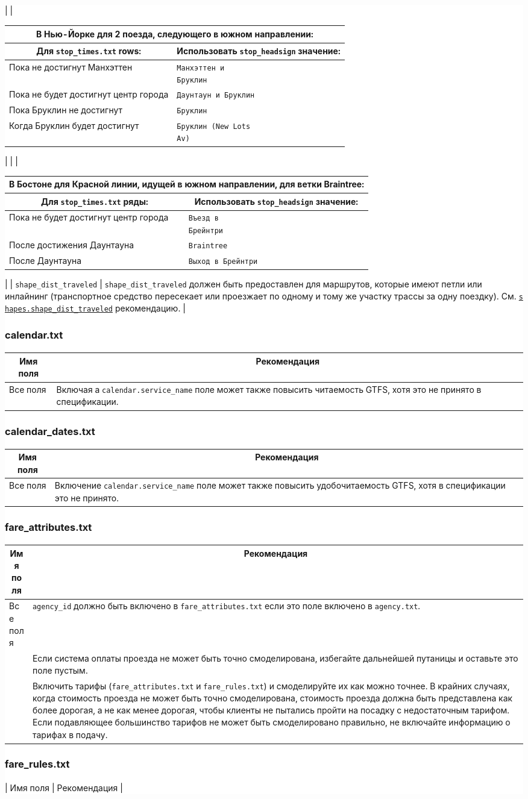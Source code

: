 |                                   | <table class="example"/><thead/><tr/><th colspan="2"/>В Нью-Йорке для 2 поезда, следующего в южном направлении:</th></tr><tr/><th/>Для <code/>stop_times.txt</code> rows:</th><th/>Использовать <code/>stop_headsign</code> значение:</th></tr></thead><tbody/><tr/><td/>Пока не достигнут Манхэттен</td><td/><code/>Манхэттен и Бруклин</code></td></tr><tr/><td/>Пока не будет достигнут центр города</td><td/><code/>Даунтаун и Бруклин</code></td></tr><tr/><td/>Пока Бруклин не достигнут</td><td/><code/>Бруклин</code></td></tr><tr/><td/>Когда Бруклин будет достигнут</td><td/><code/>Бруклин (New Lots Av)</code></td></tr></tbody></table> |
|                                   | <table class="example"/><thead/><tr/><th colspan="2"/>В Бостоне для Красной линии, идущей в южном направлении, для ветки Braintree:</th></tr><tr/><th/>Для <code/>stop_times.txt</code> ряды:</th><th/>Использовать <code/>stop_headsign</code> значение:</th></tr></thead><tbody/><tr/><td/>Пока не будет достигнут центр города</td><td/><code/>Въезд в Брейнтри</code></td></tr><tr/><td/>После достижения Даунтауна</td><td/><code/>Braintree</code></td></tr><tr/><td/>После Даунтауна</td><td/><code/>Выход в Брейнтри</code></td>  </tr></tbody></table>                                                                                       |
| `shape_dist_traveled`             | `shape_dist_traveled` должен быть предоставлен для маршрутов, которые имеют петли или инлайнинг (транспортное средство пересекает или проезжает по одному и тому же участку трассы за одну поездку). См. [`shapes.shape_dist_traveled`](#shapestxt) рекомендацию.                                                                                                                                                                                                                                                                                                                                                                                     |

### calendar.txt

| Имя поля | Рекомендация                                                                                                     |
| -------- | ---------------------------------------------------------------------------------------------------------------- |
| Все поля | Включая а `calendar.service_name` поле может также повысить читаемость GTFS, хотя это не принято в спецификации. |

### calendar_dates.txt

| Имя поля | Рекомендация                                                                                                          |
| -------- | --------------------------------------------------------------------------------------------------------------------- |
| Все поля | Включение `calendar.service_name` поле может также повысить удобочитаемость GTFS, хотя в спецификации это не принято. |

### fare_attributes.txt

| Имя поля | Рекомендация                                                                                                                                                                                                                                                                                                                                                                                                                                                    |
| -------- | --------------------------------------------------------------------------------------------------------------------------------------------------------------------------------------------------------------------------------------------------------------------------------------------------------------------------------------------------------------------------------------------------------------------------------------------------------------- |
| Все поля | `agency_id` должно быть включено в `fare_attributes.txt` если это поле включено в `agency.txt`.                                                                                                                                                                                                                                                                                                                                                                 |
|          | Если система оплаты проезда не может быть точно смоделирована, избегайте дальнейшей путаницы и оставьте это поле пустым.                                                                                                                                                                                                                                                                                                                                        |
|          | Включить тарифы (`fare_attributes.txt` и `fare_rules.txt`) и смоделируйте их как можно точнее. В крайних случаях, когда стоимость проезда не может быть точно смоделирована, стоимость проезда должна быть представлена как более дорогая, а не как менее дорогая, чтобы клиенты не пытались пройти на посадку с недостаточным тарифом. Если подавляющее большинство тарифов не может быть смоделировано правильно, не включайте информацию о тарифах в подачу. |

### fare_rules.txt

| Имя поля | Рекомендация                                                                                                                                                                                                                                                                                                                                                                                                                                   |